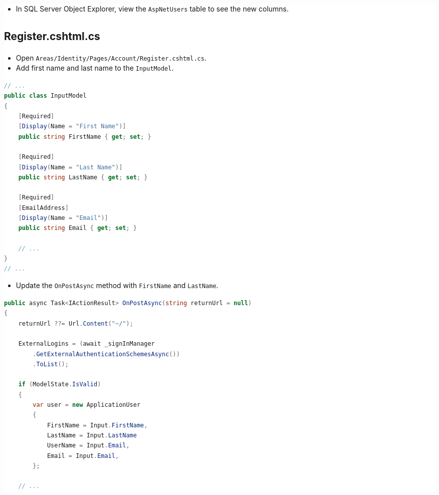- In SQL Server Object Explorer, view the `AspNetUsers` table to see the new columns.

## Register.cshtml.cs

- Open `Areas/Identity/Pages/Account/Register.cshtml.cs`.
- Add first name and last name to the `InputModel`.

```cs
// ...
public class InputModel
{
    [Required]
    [Display(Name = "First Name")]
    public string FirstName { get; set; }

    [Required]
    [Display(Name = "Last Name")]
    public string LastName { get; set; }

    [Required]
    [EmailAddress]
    [Display(Name = "Email")]
    public string Email { get; set; }

    // ...
}
// ...
```

- Update the `OnPostAsync` method with `FirstName` and `LastName`.

```cs
public async Task<IActionResult> OnPostAsync(string returnUrl = null)
{
    returnUrl ??= Url.Content("~/");

    ExternalLogins = (await _signInManager
        .GetExternalAuthenticationSchemesAsync())
        .ToList();

    if (ModelState.IsValid)
    {
        var user = new ApplicationUser
        {
            FirstName = Input.FirstName,
            LastName = Input.LastName
            UserName = Input.Email,
            Email = Input.Email,
        };

    // ...
```
